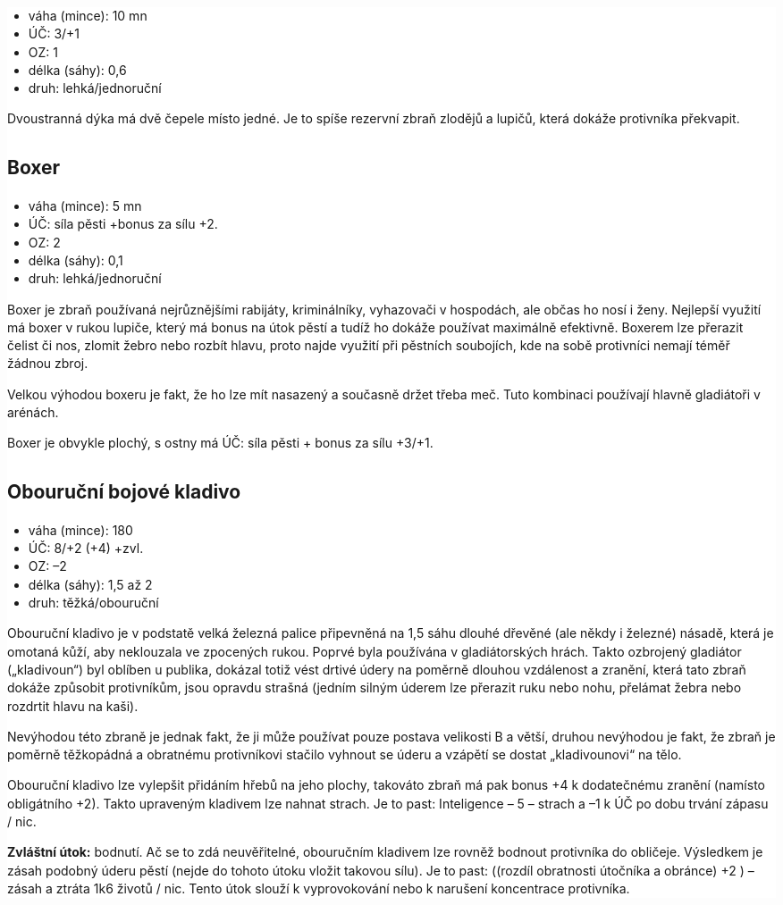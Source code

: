 *   váha (mince): 10 mn
*   ÚČ: 3/+1
*   OZ: 1
*   délka (sáhy): 0,6
*   druh: lehká/jednoruční

Dvoustranná dýka má dvě čepele místo jedné. Je to spíše rezervní zbraň zlodějů a lupičů, která dokáže protivníka překvapit.

## Boxer  

*   váha (mince): 5 mn
*   ÚČ: síla pěsti +bonus za sílu +2.
*   OZ: 2
*   délka (sáhy): 0,1
*   druh: lehká/jednoruční

Boxer je zbraň používaná nejrůznějšími rabijáty, kriminálníky, vyhazovači v hospodách, ale občas ho nosí i ženy. Nejlepší využití má boxer v rukou lupiče, který má bonus na útok pěstí a tudíž ho dokáže používat maximálně efektivně. Boxerem lze přerazit čelist či nos, zlomit žebro nebo rozbít hlavu, proto najde využití při pěstních soubojích, kde na sobě protivníci nemají téměř žádnou zbroj.

Velkou výhodou boxeru je fakt, že ho lze mít nasazený a současně držet třeba meč. Tuto kombinaci používají hlavně gladiátoři v arénách.

Boxer je obvykle plochý, s ostny má ÚČ: síla pěsti + bonus za sílu +3/+1.

## Obouruční bojové kladivo  

*   váha (mince): 180
*   ÚČ: 8/+2 (+4) +zvl.
*   OZ: –2
*   délka (sáhy): 1,5 až 2
*   druh: těžká/obouruční

Obouruční kladivo je v podstatě velká železná palice připevněná na 1,5 sáhu dlouhé dřevěné (ale někdy i železné) násadě, která je omotaná kůží, aby neklouzala ve zpocených rukou. Poprvé byla používána v gladiátorských hrách. Takto ozbrojený gladiátor („kladivoun“) byl oblíben u publika, dokázal totiž vést drtivé údery na poměrně dlouhou vzdálenost a zranění, která tato zbraň dokáže způsobit protivníkům, jsou opravdu strašná (jedním silným úderem lze přerazit ruku nebo nohu, přelámat žebra nebo rozdrtit hlavu na kaši).

Nevýhodou této zbraně je jednak fakt, že ji může používat pouze postava velikosti B a větší, druhou nevýhodou je fakt, že zbraň je poměrně těžkopádná a obratnému protivníkovi stačilo vyhnout se úderu a vzápětí se dostat „kladivounovi“ na tělo.

Obouruční kladivo lze vylepšit přidáním hřebů na jeho plochy, takováto zbraň má pak bonus +4 k dodatečnému zranění (namísto obligátního +2). Takto upraveným kladivem lze nahnat strach. Je to past: Inteligence – 5 – strach a –1 k ÚČ po dobu trvání zápasu / nic.

**Zvláštní útok:** bodnutí. Ač se to zdá neuvěřitelné, obouručním kladivem lze rovněž bodnout protivníka do obličeje. Výsledkem je zásah podobný úderu pěstí (nejde do tohoto útoku vložit takovou sílu). Je to past: ((rozdíl obratnosti útočníka a obránce) +2 ) – zásah a ztráta 1k6 životů / nic. Tento útok slouží k vyprovokování nebo k narušení koncentrace protivníka.
